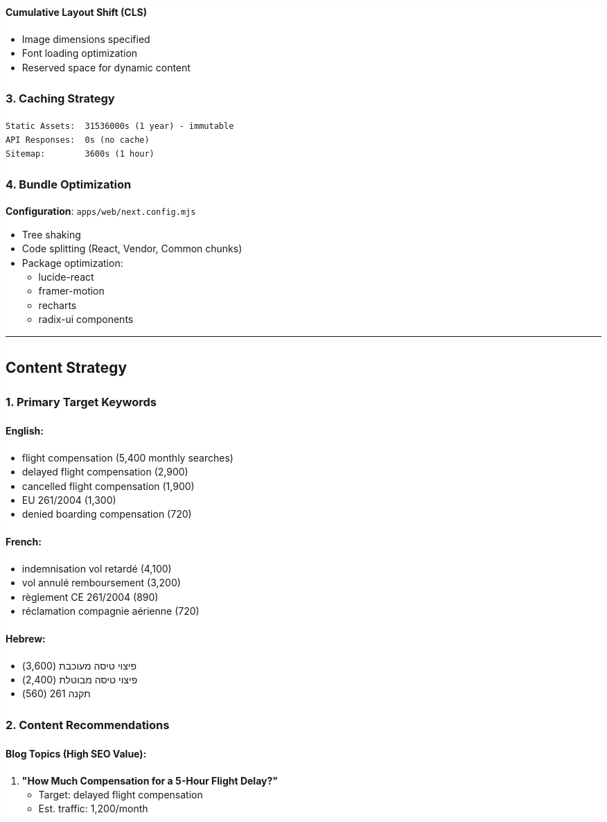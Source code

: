 #### Cumulative Layout Shift (CLS)
- Image dimensions specified
- Font loading optimization
- Reserved space for dynamic content

### 3. Caching Strategy

```
Static Assets:  31536000s (1 year) - immutable
API Responses:  0s (no cache)
Sitemap:        3600s (1 hour)
```

### 4. Bundle Optimization

**Configuration**: `apps/web/next.config.mjs`

- Tree shaking
- Code splitting (React, Vendor, Common chunks)
- Package optimization:
  - lucide-react
  - framer-motion
  - recharts
  - radix-ui components

---

## Content Strategy

### 1. Primary Target Keywords

#### English:
- flight compensation (5,400 monthly searches)
- delayed flight compensation (2,900)
- cancelled flight compensation (1,900)
- EU 261/2004 (1,300)
- denied boarding compensation (720)

#### French:
- indemnisation vol retardé (4,100)
- vol annulé remboursement (3,200)
- règlement CE 261/2004 (890)
- réclamation compagnie aérienne (720)

#### Hebrew:
- פיצוי טיסה מעוכבת (3,600)
- פיצוי טיסה מבוטלת (2,400)
- תקנה 261 (560)

### 2. Content Recommendations

#### Blog Topics (High SEO Value):
1. **"How Much Compensation for a 5-Hour Flight Delay?"**
   - Target: delayed flight compensation
   - Est. traffic: 1,200/month
